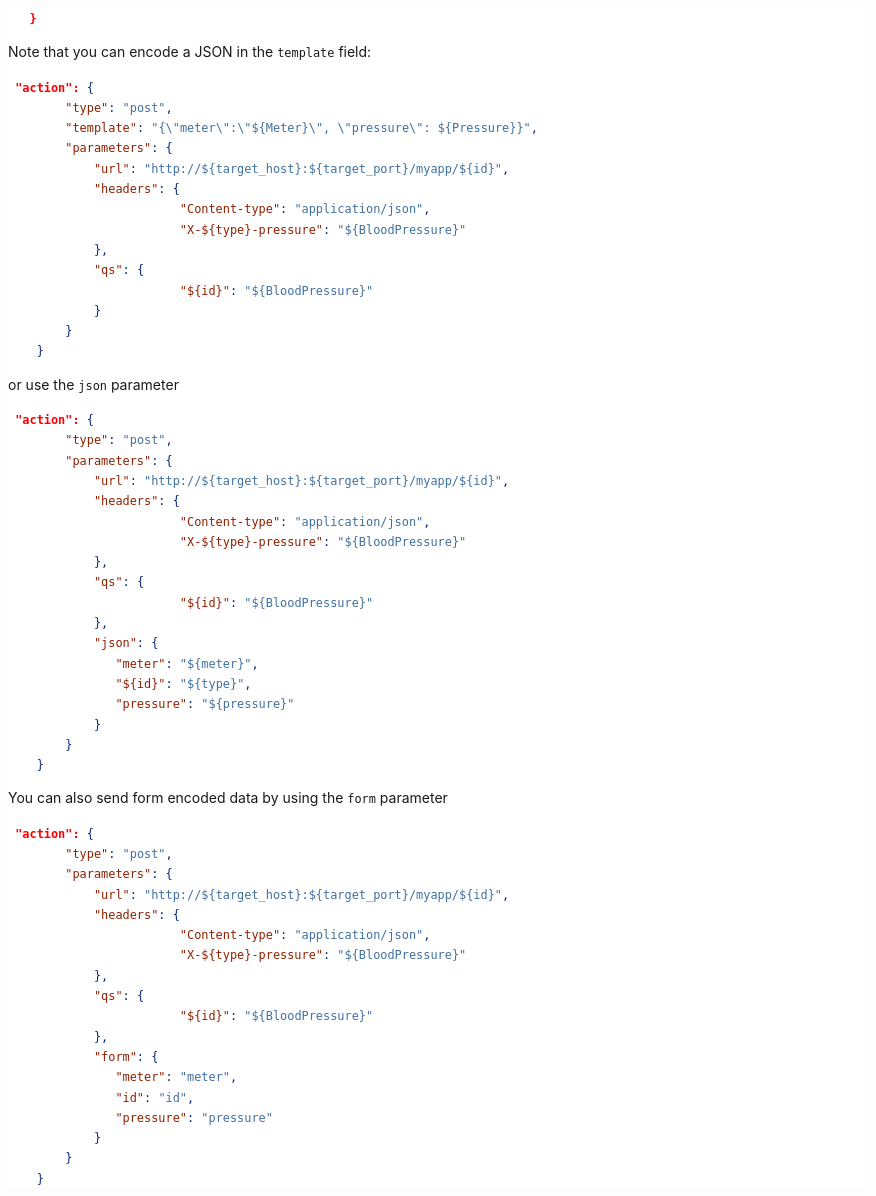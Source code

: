 ```json
   }
```

Note that you can encode a JSON in the `template` field:

```json
 "action": {
        "type": "post",
        "template": "{\"meter\":\"${Meter}\", \"pressure\": ${Pressure}}",
        "parameters": {
            "url": "http://${target_host}:${target_port}/myapp/${id}",
            "headers": {
                        "Content-type": "application/json",
                        "X-${type}-pressure": "${BloodPressure}"
            },
            "qs": {
                        "${id}": "${BloodPressure}"
            }
        }
    }
```
or use the `json` parameter

```json
 "action": {
        "type": "post",
        "parameters": {
            "url": "http://${target_host}:${target_port}/myapp/${id}",
            "headers": {
                        "Content-type": "application/json",
                        "X-${type}-pressure": "${BloodPressure}"
            },
            "qs": {
                        "${id}": "${BloodPressure}"
            },
            "json": {
               "meter": "${meter}",
               "${id}": "${type}",
               "pressure": "${pressure}"
            }
        }
    }
```
You can also send form encoded data by using the `form` parameter

```json
 "action": {
        "type": "post",
        "parameters": {
            "url": "http://${target_host}:${target_port}/myapp/${id}",
            "headers": {
                        "Content-type": "application/json",
                        "X-${type}-pressure": "${BloodPressure}"
            },
            "qs": {
                        "${id}": "${BloodPressure}"
            },
            "form": {
               "meter": "meter",
               "id": "id",
               "pressure": "pressure"
            }
        }
    }
```
